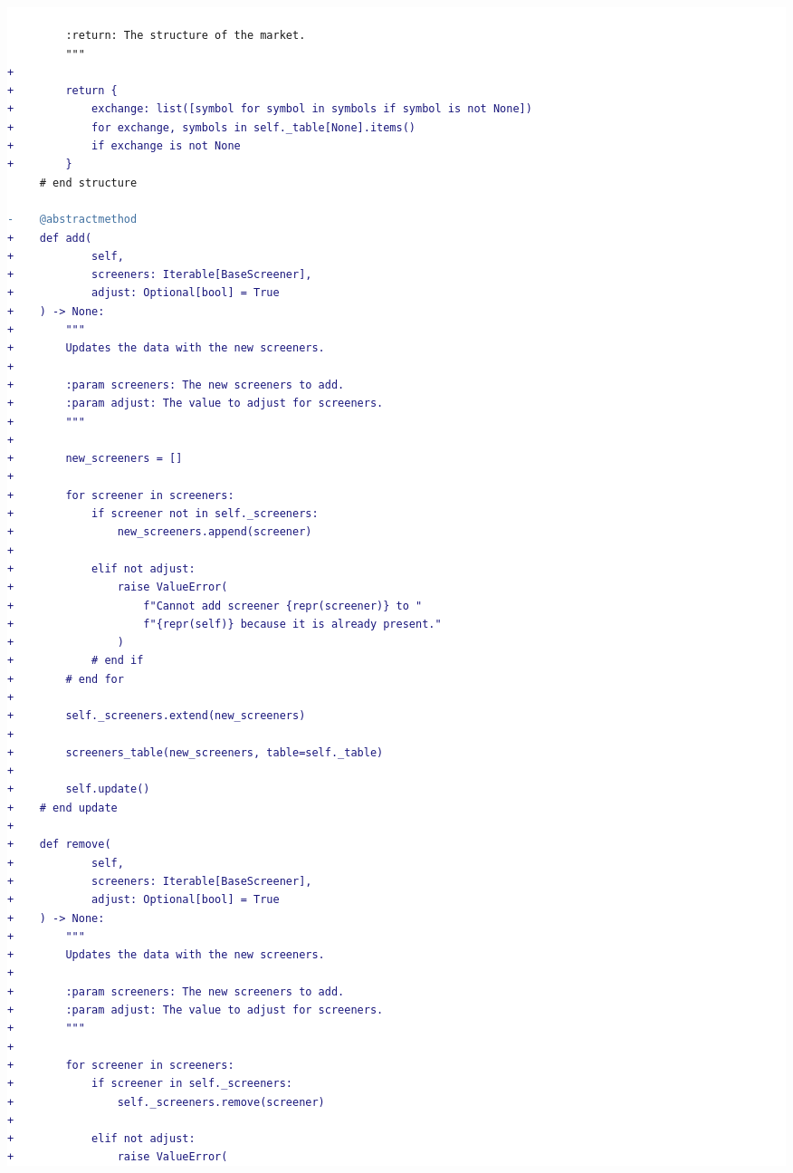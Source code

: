 ```diff
 
         :return: The structure of the market.
         """
+
+        return {
+            exchange: list([symbol for symbol in symbols if symbol is not None])
+            for exchange, symbols in self._table[None].items()
+            if exchange is not None
+        }
     # end structure
 
-    @abstractmethod
+    def add(
+            self,
+            screeners: Iterable[BaseScreener],
+            adjust: Optional[bool] = True
+    ) -> None:
+        """
+        Updates the data with the new screeners.
+
+        :param screeners: The new screeners to add.
+        :param adjust: The value to adjust for screeners.
+        """
+
+        new_screeners = []
+
+        for screener in screeners:
+            if screener not in self._screeners:
+                new_screeners.append(screener)
+
+            elif not adjust:
+                raise ValueError(
+                    f"Cannot add screener {repr(screener)} to "
+                    f"{repr(self)} because it is already present."
+                )
+            # end if
+        # end for
+
+        self._screeners.extend(new_screeners)
+
+        screeners_table(new_screeners, table=self._table)
+
+        self.update()
+    # end update
+
+    def remove(
+            self,
+            screeners: Iterable[BaseScreener],
+            adjust: Optional[bool] = True
+    ) -> None:
+        """
+        Updates the data with the new screeners.
+
+        :param screeners: The new screeners to add.
+        :param adjust: The value to adjust for screeners.
+        """
+
+        for screener in screeners:
+            if screener in self._screeners:
+                self._screeners.remove(screener)
+
+            elif not adjust:
+                raise ValueError(
```